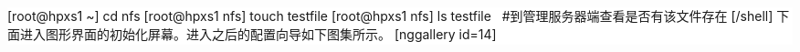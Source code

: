 [root@hpxs1 ~] cd nfs
[root@hpxs1 nfs] touch testfile
[root@hpxs1 nfs] ls
testfile   #到管理服务器端查看是否有该文件存在
[/shell]
下面进入图形界面的初始化屏幕。进入之后的配置向导如下图集所示。
[nggallery id=14]
